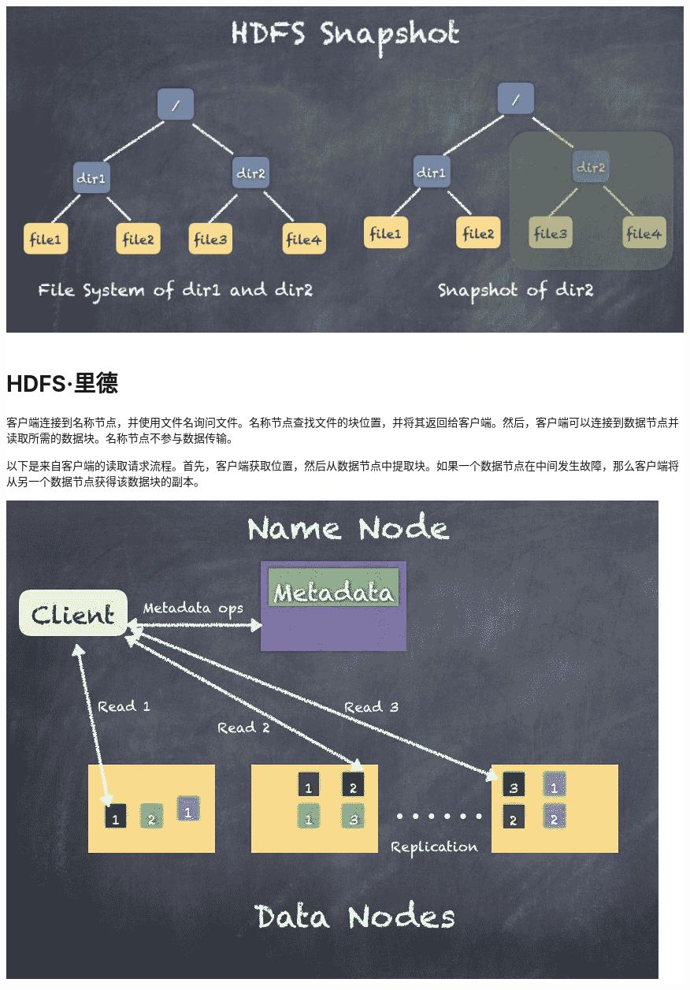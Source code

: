 ![](img/00131.jpeg)

# HDFS·里德

客户端连接到名称节点，并使用文件名询问文件。名称节点查找文件的块位置，并将其返回给客户端。然后，客户端可以连接到数据节点并读取所需的数据块。名称节点不参与数据传输。

以下是来自客户端的读取请求流程。首先，客户端获取位置，然后从数据节点中提取块。如果一个数据节点在中间发生故障，那么客户端将从另一个数据节点获得该数据块的副本。

![](img/00264.jpeg)
